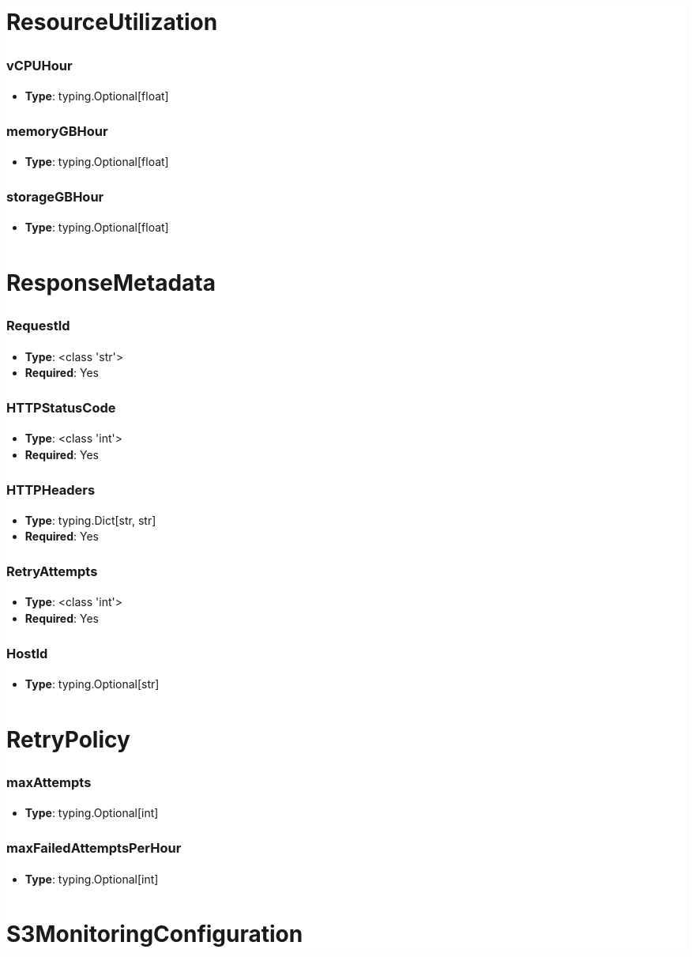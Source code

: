 
# ResourceUtilization

### vCPUHour
- **Type**: typing.Optional[float]

### memoryGBHour
- **Type**: typing.Optional[float]

### storageGBHour
- **Type**: typing.Optional[float]


# ResponseMetadata

### RequestId
- **Type**: <class 'str'>
- **Required**: Yes

### HTTPStatusCode
- **Type**: <class 'int'>
- **Required**: Yes

### HTTPHeaders
- **Type**: typing.Dict[str, str]
- **Required**: Yes

### RetryAttempts
- **Type**: <class 'int'>
- **Required**: Yes

### HostId
- **Type**: typing.Optional[str]


# RetryPolicy

### maxAttempts
- **Type**: typing.Optional[int]

### maxFailedAttemptsPerHour
- **Type**: typing.Optional[int]


# S3MonitoringConfiguration
